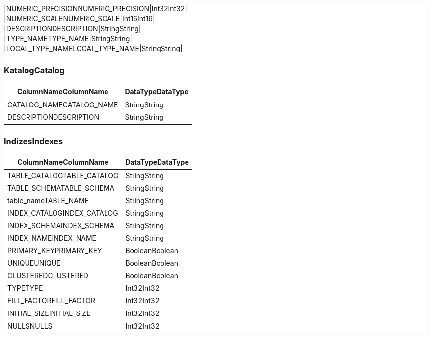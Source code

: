 |<span data-ttu-id="0fd0f-248">NUMERIC_PRECISION</span><span class="sxs-lookup"><span data-stu-id="0fd0f-248">NUMERIC_PRECISION</span></span>|<span data-ttu-id="0fd0f-249">Int32</span><span class="sxs-lookup"><span data-stu-id="0fd0f-249">Int32</span></span>|  
|<span data-ttu-id="0fd0f-250">NUMERIC_SCALE</span><span class="sxs-lookup"><span data-stu-id="0fd0f-250">NUMERIC_SCALE</span></span>|<span data-ttu-id="0fd0f-251">Int16</span><span class="sxs-lookup"><span data-stu-id="0fd0f-251">Int16</span></span>|  
|<span data-ttu-id="0fd0f-252">DESCRIPTION</span><span class="sxs-lookup"><span data-stu-id="0fd0f-252">DESCRIPTION</span></span>|<span data-ttu-id="0fd0f-253">String</span><span class="sxs-lookup"><span data-stu-id="0fd0f-253">String</span></span>|  
|<span data-ttu-id="0fd0f-254">TYPE_NAME</span><span class="sxs-lookup"><span data-stu-id="0fd0f-254">TYPE_NAME</span></span>|<span data-ttu-id="0fd0f-255">String</span><span class="sxs-lookup"><span data-stu-id="0fd0f-255">String</span></span>|  
|<span data-ttu-id="0fd0f-256">LOCAL_TYPE_NAME</span><span class="sxs-lookup"><span data-stu-id="0fd0f-256">LOCAL_TYPE_NAME</span></span>|<span data-ttu-id="0fd0f-257">String</span><span class="sxs-lookup"><span data-stu-id="0fd0f-257">String</span></span>|  
  
### <a name="catalog"></a><span data-ttu-id="0fd0f-258">Katalog</span><span class="sxs-lookup"><span data-stu-id="0fd0f-258">Catalog</span></span>  
  
|<span data-ttu-id="0fd0f-259">ColumnName</span><span class="sxs-lookup"><span data-stu-id="0fd0f-259">ColumnName</span></span>|<span data-ttu-id="0fd0f-260">DataType</span><span class="sxs-lookup"><span data-stu-id="0fd0f-260">DataType</span></span>|  
|----------------|--------------|  
|<span data-ttu-id="0fd0f-261">CATALOG_NAME</span><span class="sxs-lookup"><span data-stu-id="0fd0f-261">CATALOG_NAME</span></span>|<span data-ttu-id="0fd0f-262">String</span><span class="sxs-lookup"><span data-stu-id="0fd0f-262">String</span></span>|  
|<span data-ttu-id="0fd0f-263">DESCRIPTION</span><span class="sxs-lookup"><span data-stu-id="0fd0f-263">DESCRIPTION</span></span>|<span data-ttu-id="0fd0f-264">String</span><span class="sxs-lookup"><span data-stu-id="0fd0f-264">String</span></span>|  
  
### <a name="indexes"></a><span data-ttu-id="0fd0f-265">Indizes</span><span class="sxs-lookup"><span data-stu-id="0fd0f-265">Indexes</span></span>  
  
|<span data-ttu-id="0fd0f-266">ColumnName</span><span class="sxs-lookup"><span data-stu-id="0fd0f-266">ColumnName</span></span>|<span data-ttu-id="0fd0f-267">DataType</span><span class="sxs-lookup"><span data-stu-id="0fd0f-267">DataType</span></span>|  
|----------------|--------------|  
|<span data-ttu-id="0fd0f-268">TABLE_CATALOG</span><span class="sxs-lookup"><span data-stu-id="0fd0f-268">TABLE_CATALOG</span></span>|<span data-ttu-id="0fd0f-269">String</span><span class="sxs-lookup"><span data-stu-id="0fd0f-269">String</span></span>|  
|<span data-ttu-id="0fd0f-270">TABLE_SCHEMA</span><span class="sxs-lookup"><span data-stu-id="0fd0f-270">TABLE_SCHEMA</span></span>|<span data-ttu-id="0fd0f-271">String</span><span class="sxs-lookup"><span data-stu-id="0fd0f-271">String</span></span>|  
|<span data-ttu-id="0fd0f-272">table_name</span><span class="sxs-lookup"><span data-stu-id="0fd0f-272">TABLE_NAME</span></span>|<span data-ttu-id="0fd0f-273">String</span><span class="sxs-lookup"><span data-stu-id="0fd0f-273">String</span></span>|  
|<span data-ttu-id="0fd0f-274">INDEX_CATALOG</span><span class="sxs-lookup"><span data-stu-id="0fd0f-274">INDEX_CATALOG</span></span>|<span data-ttu-id="0fd0f-275">String</span><span class="sxs-lookup"><span data-stu-id="0fd0f-275">String</span></span>|  
|<span data-ttu-id="0fd0f-276">INDEX_SCHEMA</span><span class="sxs-lookup"><span data-stu-id="0fd0f-276">INDEX_SCHEMA</span></span>|<span data-ttu-id="0fd0f-277">String</span><span class="sxs-lookup"><span data-stu-id="0fd0f-277">String</span></span>|  
|<span data-ttu-id="0fd0f-278">INDEX_NAME</span><span class="sxs-lookup"><span data-stu-id="0fd0f-278">INDEX_NAME</span></span>|<span data-ttu-id="0fd0f-279">String</span><span class="sxs-lookup"><span data-stu-id="0fd0f-279">String</span></span>|  
|<span data-ttu-id="0fd0f-280">PRIMARY_KEY</span><span class="sxs-lookup"><span data-stu-id="0fd0f-280">PRIMARY_KEY</span></span>|<span data-ttu-id="0fd0f-281">Boolean</span><span class="sxs-lookup"><span data-stu-id="0fd0f-281">Boolean</span></span>|  
|<span data-ttu-id="0fd0f-282">UNIQUE</span><span class="sxs-lookup"><span data-stu-id="0fd0f-282">UNIQUE</span></span>|<span data-ttu-id="0fd0f-283">Boolean</span><span class="sxs-lookup"><span data-stu-id="0fd0f-283">Boolean</span></span>|  
|<span data-ttu-id="0fd0f-284">CLUSTERED</span><span class="sxs-lookup"><span data-stu-id="0fd0f-284">CLUSTERED</span></span>|<span data-ttu-id="0fd0f-285">Boolean</span><span class="sxs-lookup"><span data-stu-id="0fd0f-285">Boolean</span></span>|  
|<span data-ttu-id="0fd0f-286">TYPE</span><span class="sxs-lookup"><span data-stu-id="0fd0f-286">TYPE</span></span>|<span data-ttu-id="0fd0f-287">Int32</span><span class="sxs-lookup"><span data-stu-id="0fd0f-287">Int32</span></span>|  
|<span data-ttu-id="0fd0f-288">FILL_FACTOR</span><span class="sxs-lookup"><span data-stu-id="0fd0f-288">FILL_FACTOR</span></span>|<span data-ttu-id="0fd0f-289">Int32</span><span class="sxs-lookup"><span data-stu-id="0fd0f-289">Int32</span></span>|  
|<span data-ttu-id="0fd0f-290">INITIAL_SIZE</span><span class="sxs-lookup"><span data-stu-id="0fd0f-290">INITIAL_SIZE</span></span>|<span data-ttu-id="0fd0f-291">Int32</span><span class="sxs-lookup"><span data-stu-id="0fd0f-291">Int32</span></span>|  
|<span data-ttu-id="0fd0f-292">NULLS</span><span class="sxs-lookup"><span data-stu-id="0fd0f-292">NULLS</span></span>|<span data-ttu-id="0fd0f-293">Int32</span><span class="sxs-lookup"><span data-stu-id="0fd0f-293">Int32</span></span>|  